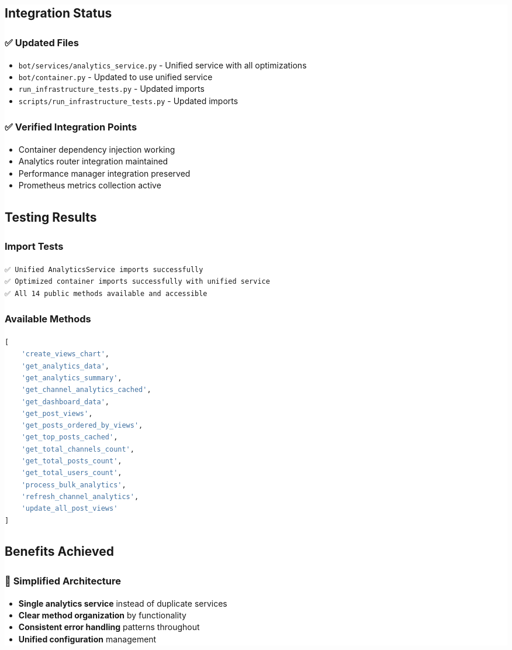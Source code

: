## Integration Status

### ✅ **Updated Files**
- `bot/services/analytics_service.py` - Unified service with all optimizations
- `bot/container.py` - Updated to use unified service
- `run_infrastructure_tests.py` - Updated imports
- `scripts/run_infrastructure_tests.py` - Updated imports

### ✅ **Verified Integration Points**
- Container dependency injection working
- Analytics router integration maintained
- Performance manager integration preserved
- Prometheus metrics collection active

## Testing Results

### **Import Tests**
```bash
✅ Unified AnalyticsService imports successfully
✅ Optimized container imports successfully with unified service
✅ All 14 public methods available and accessible
```

### **Available Methods**
```python
[
    'create_views_chart',
    'get_analytics_data',
    'get_analytics_summary',
    'get_channel_analytics_cached',
    'get_dashboard_data',
    'get_post_views',
    'get_posts_ordered_by_views',
    'get_top_posts_cached',
    'get_total_channels_count',
    'get_total_posts_count',
    'get_total_users_count',
    'process_bulk_analytics',
    'refresh_channel_analytics',
    'update_all_post_views'
]
```

## Benefits Achieved

### 🎯 **Simplified Architecture**
- **Single analytics service** instead of duplicate services
- **Clear method organization** by functionality
- **Consistent error handling** patterns throughout
- **Unified configuration** management
